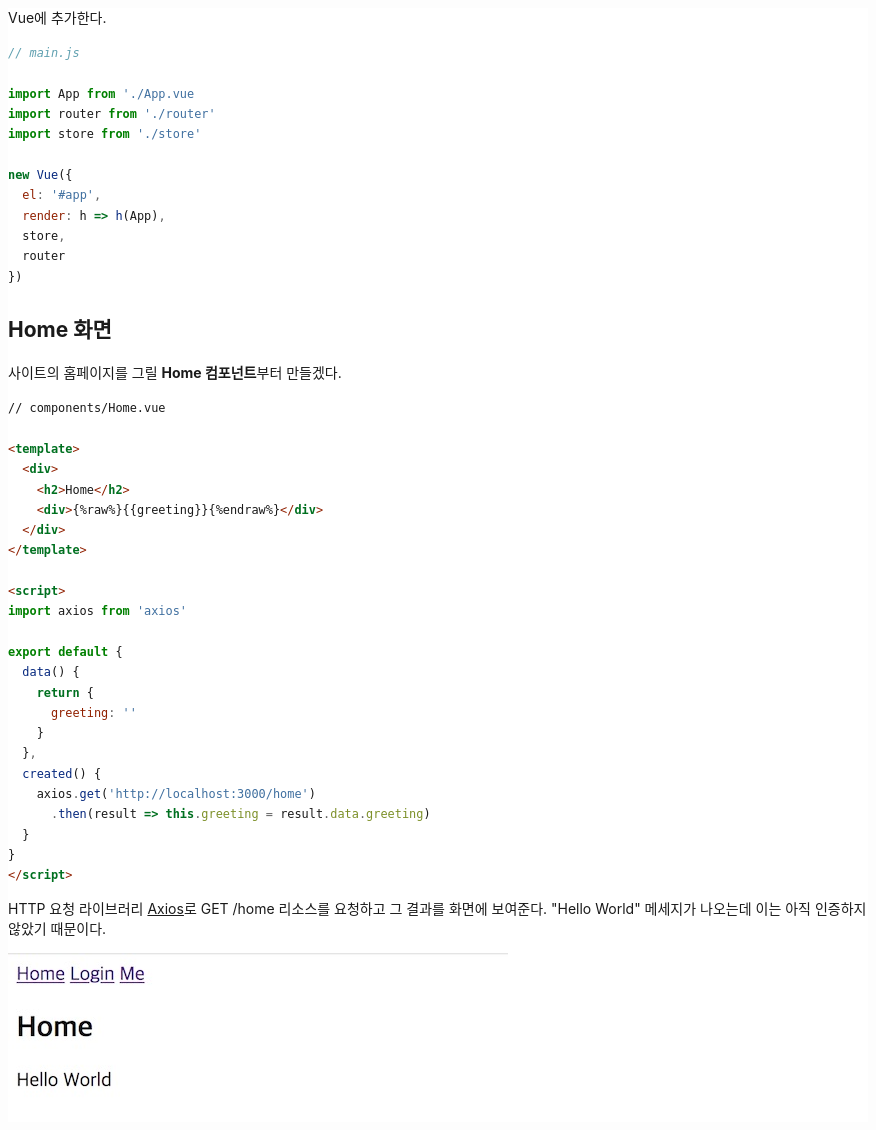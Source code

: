 Vue에 추가한다.

```js 
// main.js

import App from './App.vue
import router from './router'
import store from './store'

new Vue({
  el: '#app',
  render: h => h(App),
  store,
  router
})
```


## Home 화면 

사이트의 홈페이지를 그릴 **Home 컴포넌트**부터 만들겠다. 

```html
// components/Home.vue

<template>
  <div>
    <h2>Home</h2>
    <div>{%raw%}{{greeting}}{%endraw%}</div>
  </div>
</template>

<script>
import axios from 'axios'

export default {
  data() {
    return {
      greeting: ''
    }
  },
  created() {
    axios.get('http://localhost:3000/home')
      .then(result => this.greeting = result.data.greeting)
  }
}
</script>
```

HTTP 요청 라이브러리 [Axios](https://github.com/axios/axios)로 GET /home 리소스를 요청하고 그 결과를 화면에 보여준다. 
"Hello World" 메세지가 나오는데 이는 아직 인증하지 않았기 때문이다. 

![인증전 홈](/assets/imgs/2018/03/26/home-non-auth.jpg)
